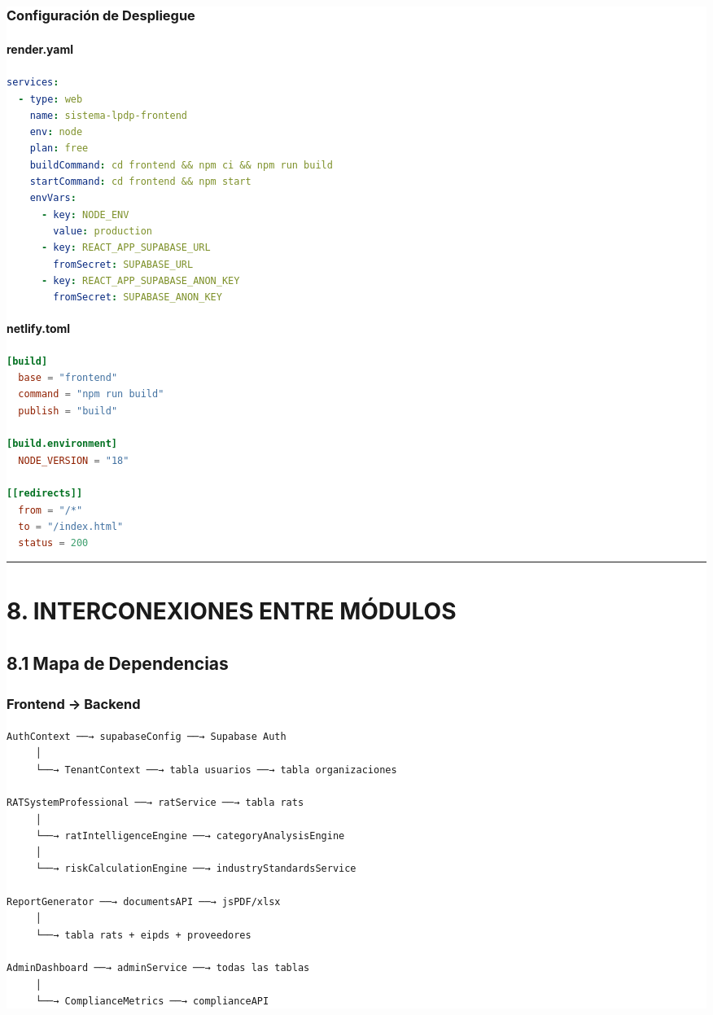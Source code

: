 ### Configuración de Despliegue

#### render.yaml
```yaml
services:
  - type: web
    name: sistema-lpdp-frontend
    env: node
    plan: free
    buildCommand: cd frontend && npm ci && npm run build
    startCommand: cd frontend && npm start
    envVars:
      - key: NODE_ENV
        value: production
      - key: REACT_APP_SUPABASE_URL
        fromSecret: SUPABASE_URL
      - key: REACT_APP_SUPABASE_ANON_KEY
        fromSecret: SUPABASE_ANON_KEY
```

#### netlify.toml
```toml
[build]
  base = "frontend"
  command = "npm run build"
  publish = "build"

[build.environment]
  NODE_VERSION = "18"

[[redirects]]
  from = "/*"
  to = "/index.html"
  status = 200
```

---

# 8. INTERCONEXIONES ENTRE MÓDULOS

## 8.1 Mapa de Dependencias

### Frontend → Backend
```
AuthContext ──→ supabaseConfig ──→ Supabase Auth
     │
     └──→ TenantContext ──→ tabla usuarios ──→ tabla organizaciones

RATSystemProfessional ──→ ratService ──→ tabla rats
     │
     └──→ ratIntelligenceEngine ──→ categoryAnalysisEngine
     │
     └──→ riskCalculationEngine ──→ industryStandardsService

ReportGenerator ──→ documentsAPI ──→ jsPDF/xlsx
     │
     └──→ tabla rats + eipds + proveedores

AdminDashboard ──→ adminService ──→ todas las tablas
     │
     └──→ ComplianceMetrics ──→ complianceAPI
```
